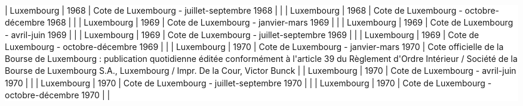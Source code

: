 | Luxembourg | 1968 | Cote de Luxembourg - juillet-septembre 1968 |                                                                                                                                                                                                                                                          |
| Luxembourg | 1968 | Cote de Luxembourg - octobre-décembre 1968  |                                                                                                                                                                                                                                                          |
| Luxembourg | 1969 | Cote de Luxembourg - janvier-mars 1969      |                                                                                                                                                                                                                                                          |
| Luxembourg | 1969 | Cote de Luxembourg - avril-juin 1969        |                                                                                                                                                                                                                                                          |
| Luxembourg | 1969 | Cote de Luxembourg - juillet-septembre 1969 |                                                                                                                                                                                                                                                          |
| Luxembourg | 1969 | Cote de Luxembourg - octobre-décembre 1969  |                                                                                                                                                                                                                                                          |
| Luxembourg | 1970 | Cote de Luxembourg - janvier-mars 1970      | Cote officielle de la Bourse de Luxembourg : publication quotidienne éditée conformément à l'article 39 du Règlement d'Ordre Intérieur / Société de la Bourse de Luxembourg S.A., Luxembourg / Impr. De la Cour, Victor Bunck                            |
| Luxembourg | 1970 | Cote de Luxembourg - avril-juin 1970        |                                                                                                                                                                                                                                                          |
| Luxembourg | 1970 | Cote de Luxembourg - juillet-septembre 1970 |                                                                                                                                                                                                                                                          |
| Luxembourg | 1970 | Cote de Luxembourg - octobre-décembre 1970  |                                                                                                                                                                                                                                                          |
